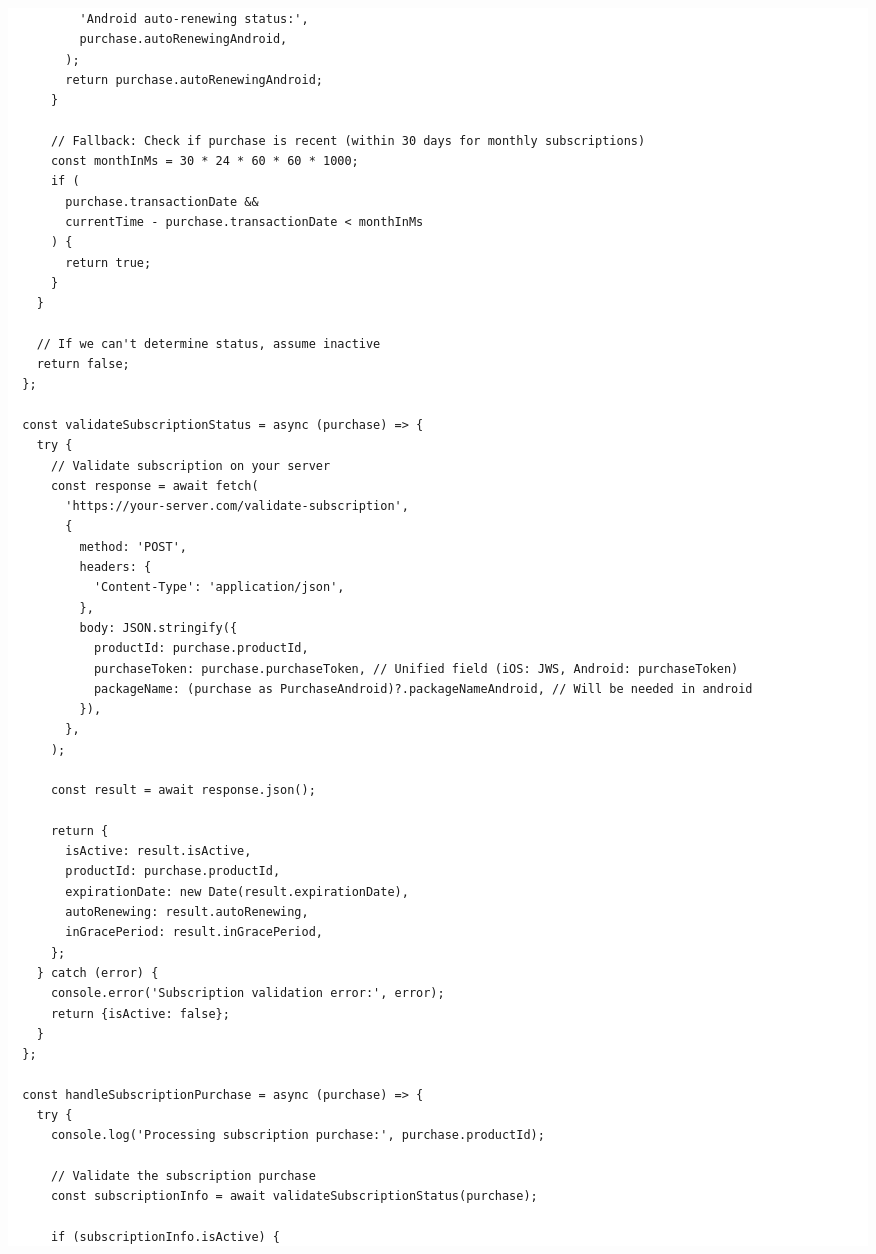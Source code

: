 ```tsx
          'Android auto-renewing status:',
          purchase.autoRenewingAndroid,
        );
        return purchase.autoRenewingAndroid;
      }

      // Fallback: Check if purchase is recent (within 30 days for monthly subscriptions)
      const monthInMs = 30 * 24 * 60 * 60 * 1000;
      if (
        purchase.transactionDate &&
        currentTime - purchase.transactionDate < monthInMs
      ) {
        return true;
      }
    }

    // If we can't determine status, assume inactive
    return false;
  };

  const validateSubscriptionStatus = async (purchase) => {
    try {
      // Validate subscription on your server
      const response = await fetch(
        'https://your-server.com/validate-subscription',
        {
          method: 'POST',
          headers: {
            'Content-Type': 'application/json',
          },
          body: JSON.stringify({
            productId: purchase.productId,
            purchaseToken: purchase.purchaseToken, // Unified field (iOS: JWS, Android: purchaseToken)
            packageName: (purchase as PurchaseAndroid)?.packageNameAndroid, // Will be needed in android
          }),
        },
      );

      const result = await response.json();

      return {
        isActive: result.isActive,
        productId: purchase.productId,
        expirationDate: new Date(result.expirationDate),
        autoRenewing: result.autoRenewing,
        inGracePeriod: result.inGracePeriod,
      };
    } catch (error) {
      console.error('Subscription validation error:', error);
      return {isActive: false};
    }
  };

  const handleSubscriptionPurchase = async (purchase) => {
    try {
      console.log('Processing subscription purchase:', purchase.productId);

      // Validate the subscription purchase
      const subscriptionInfo = await validateSubscriptionStatus(purchase);

      if (subscriptionInfo.isActive) {
```